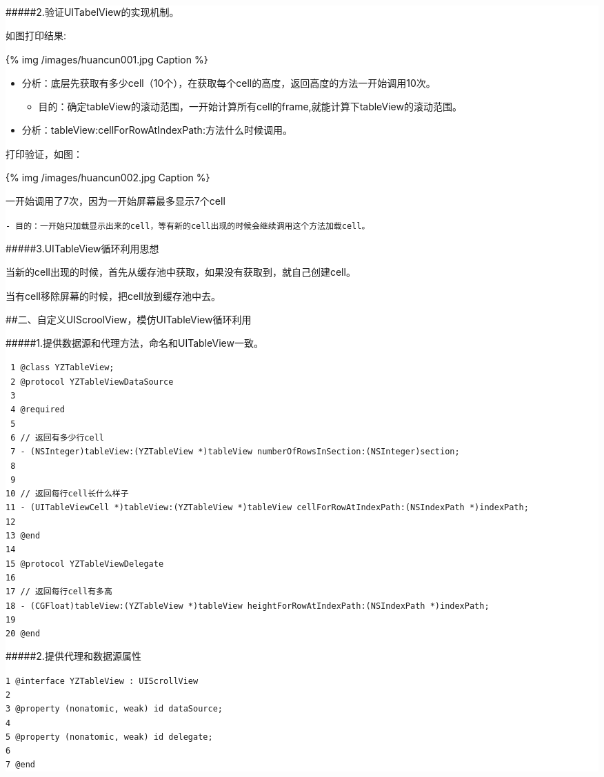 
#####2.验证UITabelView的实现机制。

如图打印结果:


{% img /images/huancun001.jpg Caption %}  

* 分析：底层先获取有多少cell（10个），在获取每个cell的高度，返回高度的方法一开始调用10次。

	- 目的：确定tableView的滚动范围，一开始计算所有cell的frame,就能计算下tableView的滚动范围。

* 分析：tableView:cellForRowAtIndexPath:方法什么时候调用。

打印验证，如图：

{% img /images/huancun002.jpg Caption %}  

一开始调用了7次，因为一开始屏幕最多显示7个cell

	- 目的：一开始只加载显示出来的cell，等有新的cell出现的时候会继续调用这个方法加载cell。

#####3.UITableView循环利用思想

当新的cell出现的时候，首先从缓存池中获取，如果没有获取到，就自己创建cell。

当有cell移除屏幕的时候，把cell放到缓存池中去。

##二、自定义UIScroolView，模仿UITableView循环利用

#####1.提供数据源和代理方法，命名和UITableView一致。

  
	 1 @class YZTableView;
	 2 @protocol YZTableViewDataSource
	 3  
	 4 @required
	 5  
	 6 // 返回有多少行cell
	 7 - (NSInteger)tableView:(YZTableView *)tableView numberOfRowsInSection:(NSInteger)section;
	 8  
	 9  
	10 // 返回每行cell长什么样子
	11 - (UITableViewCell *)tableView:(YZTableView *)tableView cellForRowAtIndexPath:(NSIndexPath *)indexPath;
	12  
	13 @end
	14  
	15 @protocol YZTableViewDelegate
	16  
	17 // 返回每行cell有多高
	18 - (CGFloat)tableView:(YZTableView *)tableView heightForRowAtIndexPath:(NSIndexPath *)indexPath;
	19  
	20 @end 
 

#####2.提供代理和数据源属性

  
	1 @interface YZTableView : UIScrollView
	2  
	3 @property (nonatomic, weak) id dataSource;
	4  
	5 @property (nonatomic, weak) id delegate;
	6  
	7 @end 
 